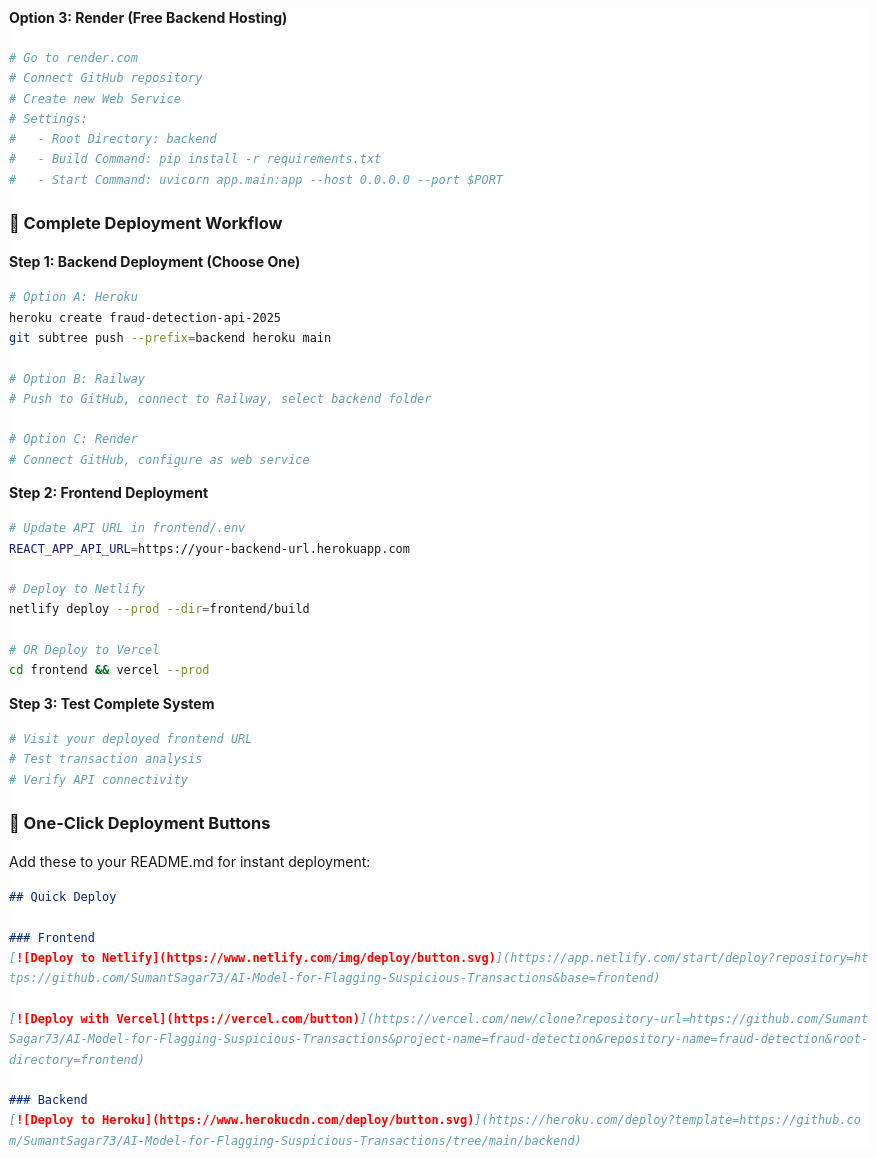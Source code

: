 #### **Option 3: Render (Free Backend Hosting)**
```bash
# Go to render.com
# Connect GitHub repository
# Create new Web Service
# Settings:
#   - Root Directory: backend
#   - Build Command: pip install -r requirements.txt
#   - Start Command: uvicorn app.main:app --host 0.0.0.0 --port $PORT
```

### **🎯 Complete Deployment Workflow**

**Step 1: Backend Deployment (Choose One)**
```bash
# Option A: Heroku
heroku create fraud-detection-api-2025
git subtree push --prefix=backend heroku main

# Option B: Railway
# Push to GitHub, connect to Railway, select backend folder

# Option C: Render
# Connect GitHub, configure as web service
```

**Step 2: Frontend Deployment**
```bash
# Update API URL in frontend/.env
REACT_APP_API_URL=https://your-backend-url.herokuapp.com

# Deploy to Netlify
netlify deploy --prod --dir=frontend/build

# OR Deploy to Vercel
cd frontend && vercel --prod
```

**Step 3: Test Complete System**
```bash
# Visit your deployed frontend URL
# Test transaction analysis
# Verify API connectivity
```

### **📱 One-Click Deployment Buttons**

Add these to your README.md for instant deployment:

```markdown
## Quick Deploy

### Frontend
[![Deploy to Netlify](https://www.netlify.com/img/deploy/button.svg)](https://app.netlify.com/start/deploy?repository=https://github.com/SumantSagar73/AI-Model-for-Flagging-Suspicious-Transactions&base=frontend)

[![Deploy with Vercel](https://vercel.com/button)](https://vercel.com/new/clone?repository-url=https://github.com/SumantSagar73/AI-Model-for-Flagging-Suspicious-Transactions&project-name=fraud-detection&repository-name=fraud-detection&root-directory=frontend)

### Backend
[![Deploy to Heroku](https://www.herokucdn.com/deploy/button.svg)](https://heroku.com/deploy?template=https://github.com/SumantSagar73/AI-Model-for-Flagging-Suspicious-Transactions/tree/main/backend)

```